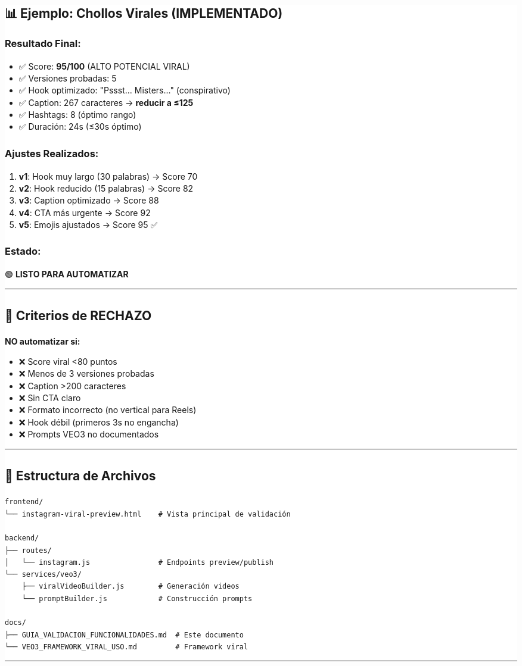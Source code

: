 
## 📊 Ejemplo: Chollos Virales (IMPLEMENTADO)

### **Resultado Final:**

- ✅ Score: **95/100** (ALTO POTENCIAL VIRAL)
- ✅ Versiones probadas: 5
- ✅ Hook optimizado: "Pssst... Misters..." (conspirativo)
- ✅ Caption: 267 caracteres → **reducir a ≤125**
- ✅ Hashtags: 8 (óptimo rango)
- ✅ Duración: 24s (≤30s óptimo)

### **Ajustes Realizados:**

1. **v1**: Hook muy largo (30 palabras) → Score 70
2. **v2**: Hook reducido (15 palabras) → Score 82
3. **v3**: Caption optimizado → Score 88
4. **v4**: CTA más urgente → Score 92
5. **v5**: Emojis ajustados → Score 95 ✅

### **Estado:**

🟢 **LISTO PARA AUTOMATIZAR**

---

## 🚫 Criterios de RECHAZO

**NO automatizar si:**

- ❌ Score viral <80 puntos
- ❌ Menos de 3 versiones probadas
- ❌ Caption >200 caracteres
- ❌ Sin CTA claro
- ❌ Formato incorrecto (no vertical para Reels)
- ❌ Hook débil (primeros 3s no engancha)
- ❌ Prompts VEO3 no documentados

---

## 📁 Estructura de Archivos

```
frontend/
└── instagram-viral-preview.html    # Vista principal de validación

backend/
├── routes/
│   └── instagram.js                # Endpoints preview/publish
└── services/veo3/
    ├── viralVideoBuilder.js        # Generación videos
    └── promptBuilder.js            # Construcción prompts

docs/
├── GUIA_VALIDACION_FUNCIONALIDADES.md  # Este documento
└── VEO3_FRAMEWORK_VIRAL_USO.md         # Framework viral
```

---
